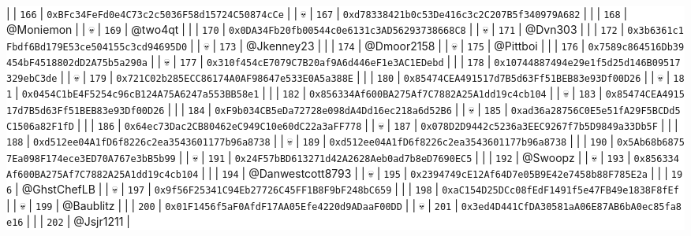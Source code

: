|  | `166` | `0xBFc34FeFd0e4C73c2c5036F58d15724C50874cCe` |
| 💀 | `167` | `0xd78338421b0c53De416c3c2C207B5f340979A682` |
|  | `168` | @Moniemon |
| 💀 | `169` | @two4qt |
|  | `170` | `0x0DA34Fb20fb00544c0e6131c3AD56293738668C8` |
| 💀 | `171` | @Dvn303 |
|  | `172` | `0x3b6361c1Fbdf6Bd179E53ce504155c3cd94695D0` |
| 💀 | `173` | @Jkenney23 |
|  | `174` | @Dmoor2158 |
| 💀 | `175` | @Pittboi |
|  | `176` | `0x7589c864516Db39454bF4518802dD2A75b5a290a` |
| 💀 | `177` | `0x310f454cE7079C7B20af9A6d446eF1e3AC1EDebd` |
|  | `178` | `0x10744887494e29e1f5d25d146B09517329ebC3de` |
| 💀 | `179` | `0x721C02b285ECC86174A0AF98647e533E0A5a388E` |
|  | `180` | `0x85474CEA491517d7B5d63Ff51BEB83e93Df00D26` |
| 💀 | `181` | `0x0454C1bE4F5254c96cB124A75A6247a553BB58e1` |
|  | `182` | `0x856334Af600BA275Af7C7882A25A1dd19c4cb104` |
| 💀 | `183` | `0x85474CEA491517d7B5d63Ff51BEB83e93Df00D26` |
|  | `184` | `0xF9b034CB5eDa72728e098dA4Dd16ec218a6d52B6` |
| 💀 | `185` | `0xad36a28756C0E5e51fA29F5BCDd5C1506a82F1fD` |
|  | `186` | `0x64ec73Dac2CB80462eC949C10e60dC22a3aFF778` |
| 💀 | `187` | `0x078D2D9442c5236a3EEC9267f7b5D9849a33Db5F` |
|  | `188` | `0xd512ee04A1fD6f8226c2ea3543601177b96a8738` |
| 💀 | `189` | `0xd512ee04A1fD6f8226c2ea3543601177b96a8738` |
|  | `190` | `0x5Ab68b68757Ea098F174ece3ED70A767e3bB5b99` |
| 💀 | `191` | `0x24F57bBD613271d42A2628Aeb0ad7b8eD7690EC5` |
|  | `192` | @Swoopz |
| 💀 | `193` | `0x856334Af600BA275Af7C7882A25A1dd19c4cb104` |
|  | `194` | @Danwestcott8793 |
| 💀 | `195` | `0x2394749cE12Af64D7e05B9E42e7458b88F785E2a` |
|  | `196` | @GhstChefLB |
| 💀 | `197` | `0x9f56F25341C94Eb27726C45FF1B8F9bF248bC659` |
|  | `198` | `0xaC154D25DCc08fEdF1491f5e47FB49e1838F8fEf` |
| 💀 | `199` | @Baublitz |
|  | `200` | `0x01F1456f5aF0AfdF17AA05Efe4220d9ADaaF00DD` |
| 💀 | `201` | `0x3ed4D441CfDA30581aA06E87AB6bA0ec85fa8e16` |
|  | `202` | @Jsjr1211 |